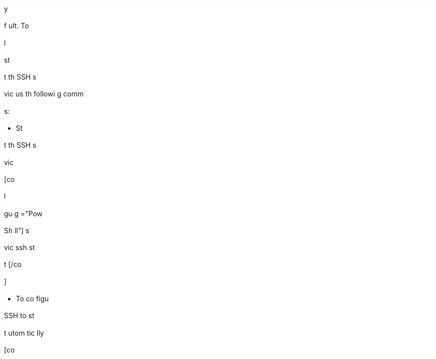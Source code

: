 y 

f
ult. To 



l
 


 st

t th
 SSH s

vic
 us
 th
 followi
g comm


s:

- St

t th
 SSH s

vic


\[co

 l

gu
g
="Pow

Sh
ll"\] s

vic
 ssh
 st

t \[/co

\]

- To co
figu

 SSH to st

t 
utom
tic
lly

\[co
